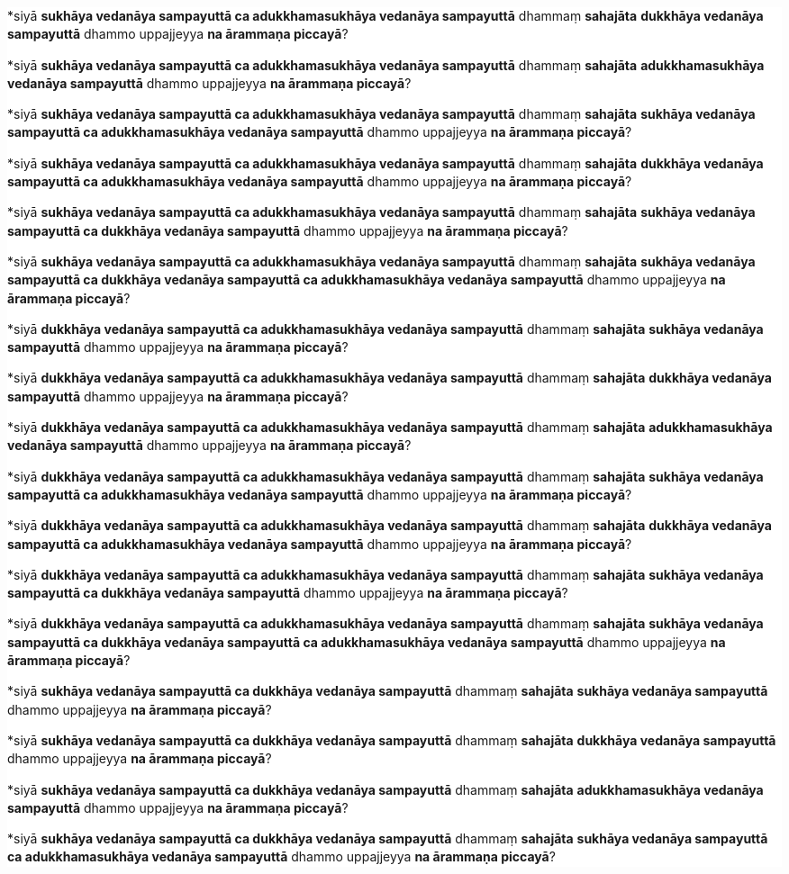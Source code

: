    *siyā **sukhāya vedanāya sampayuttā ca adukkhamasukhāya vedanāya sampayuttā** dhammaṃ **sahajāta** **dukkhāya vedanāya sampayuttā** dhammo uppajjeyya **na ārammaṇa piccayā**?

   *siyā **sukhāya vedanāya sampayuttā ca adukkhamasukhāya vedanāya sampayuttā** dhammaṃ **sahajāta** **adukkhamasukhāya vedanāya sampayuttā** dhammo uppajjeyya **na ārammaṇa piccayā**?

   *siyā **sukhāya vedanāya sampayuttā ca adukkhamasukhāya vedanāya sampayuttā** dhammaṃ **sahajāta** **sukhāya vedanāya sampayuttā ca adukkhamasukhāya vedanāya sampayuttā** dhammo uppajjeyya **na ārammaṇa piccayā**?

   *siyā **sukhāya vedanāya sampayuttā ca adukkhamasukhāya vedanāya sampayuttā** dhammaṃ **sahajāta** **dukkhāya vedanāya sampayuttā ca adukkhamasukhāya vedanāya sampayuttā** dhammo uppajjeyya **na ārammaṇa piccayā**?

   *siyā **sukhāya vedanāya sampayuttā ca adukkhamasukhāya vedanāya sampayuttā** dhammaṃ **sahajāta** **sukhāya vedanāya sampayuttā ca dukkhāya vedanāya sampayuttā** dhammo uppajjeyya **na ārammaṇa piccayā**?

   *siyā **sukhāya vedanāya sampayuttā ca adukkhamasukhāya vedanāya sampayuttā** dhammaṃ **sahajāta** **sukhāya vedanāya sampayuttā ca dukkhāya vedanāya sampayuttā ca adukkhamasukhāya vedanāya sampayuttā** dhammo uppajjeyya **na ārammaṇa piccayā**?

   *siyā **dukkhāya vedanāya sampayuttā ca adukkhamasukhāya vedanāya sampayuttā** dhammaṃ **sahajāta** **sukhāya vedanāya sampayuttā** dhammo uppajjeyya **na ārammaṇa piccayā**?

   *siyā **dukkhāya vedanāya sampayuttā ca adukkhamasukhāya vedanāya sampayuttā** dhammaṃ **sahajāta** **dukkhāya vedanāya sampayuttā** dhammo uppajjeyya **na ārammaṇa piccayā**?

   *siyā **dukkhāya vedanāya sampayuttā ca adukkhamasukhāya vedanāya sampayuttā** dhammaṃ **sahajāta** **adukkhamasukhāya vedanāya sampayuttā** dhammo uppajjeyya **na ārammaṇa piccayā**?

   *siyā **dukkhāya vedanāya sampayuttā ca adukkhamasukhāya vedanāya sampayuttā** dhammaṃ **sahajāta** **sukhāya vedanāya sampayuttā ca adukkhamasukhāya vedanāya sampayuttā** dhammo uppajjeyya **na ārammaṇa piccayā**?

   *siyā **dukkhāya vedanāya sampayuttā ca adukkhamasukhāya vedanāya sampayuttā** dhammaṃ **sahajāta** **dukkhāya vedanāya sampayuttā ca adukkhamasukhāya vedanāya sampayuttā** dhammo uppajjeyya **na ārammaṇa piccayā**?

   *siyā **dukkhāya vedanāya sampayuttā ca adukkhamasukhāya vedanāya sampayuttā** dhammaṃ **sahajāta** **sukhāya vedanāya sampayuttā ca dukkhāya vedanāya sampayuttā** dhammo uppajjeyya **na ārammaṇa piccayā**?

   *siyā **dukkhāya vedanāya sampayuttā ca adukkhamasukhāya vedanāya sampayuttā** dhammaṃ **sahajāta** **sukhāya vedanāya sampayuttā ca dukkhāya vedanāya sampayuttā ca adukkhamasukhāya vedanāya sampayuttā** dhammo uppajjeyya **na ārammaṇa piccayā**?

   *siyā **sukhāya vedanāya sampayuttā ca dukkhāya vedanāya sampayuttā** dhammaṃ **sahajāta** **sukhāya vedanāya sampayuttā** dhammo uppajjeyya **na ārammaṇa piccayā**?

   *siyā **sukhāya vedanāya sampayuttā ca dukkhāya vedanāya sampayuttā** dhammaṃ **sahajāta** **dukkhāya vedanāya sampayuttā** dhammo uppajjeyya **na ārammaṇa piccayā**?

   *siyā **sukhāya vedanāya sampayuttā ca dukkhāya vedanāya sampayuttā** dhammaṃ **sahajāta** **adukkhamasukhāya vedanāya sampayuttā** dhammo uppajjeyya **na ārammaṇa piccayā**?

   *siyā **sukhāya vedanāya sampayuttā ca dukkhāya vedanāya sampayuttā** dhammaṃ **sahajāta** **sukhāya vedanāya sampayuttā ca adukkhamasukhāya vedanāya sampayuttā** dhammo uppajjeyya **na ārammaṇa piccayā**?
